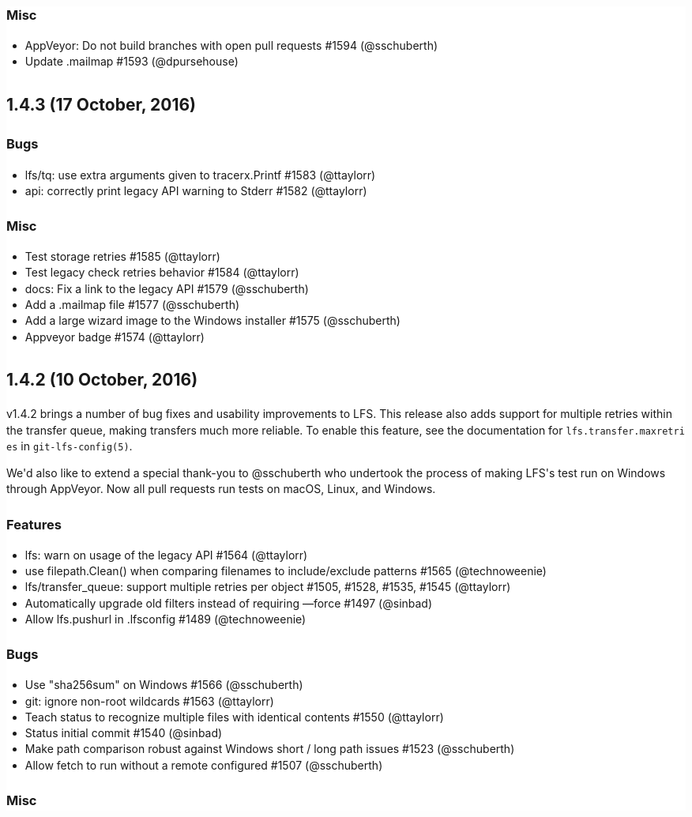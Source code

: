 ### Misc

* AppVeyor: Do not build branches with open pull requests #1594 (@sschuberth)
* Update .mailmap #1593 (@dpursehouse)

## 1.4.3 (17 October, 2016)

### Bugs

* lfs/tq: use extra arguments given to tracerx.Printf #1583 (@ttaylorr)
* api: correctly print legacy API warning to Stderr #1582 (@ttaylorr)

### Misc

* Test storage retries #1585 (@ttaylorr)
* Test legacy check retries behavior #1584 (@ttaylorr)
* docs: Fix a link to the legacy API #1579 (@sschuberth)
* Add a .mailmap file #1577 (@sschuberth)
* Add a large wizard image to the Windows installer #1575 (@sschuberth)
* Appveyor badge #1574 (@ttaylorr)

## 1.4.2 (10 October, 2016)

v1.4.2 brings a number of bug fixes and usability improvements to LFS. This
release also adds support for multiple retries within the transfer queue, making
transfers much more reliable. To enable this feature, see the documentation for
`lfs.transfer.maxretries` in `git-lfs-config(5)`.

We'd also like to extend a special thank-you to @sschuberth who undertook the
process of making LFS's test run on Windows through AppVeyor. Now all pull
requests run tests on macOS, Linux, and Windows.

### Features

* lfs: warn on usage of the legacy API #1564 (@ttaylorr)
* use filepath.Clean() when comparing filenames to include/exclude patterns #1565 (@technoweenie)
* lfs/transfer_queue: support multiple retries per object #1505, #1528, #1535, #1545 (@ttaylorr)
* Automatically upgrade old filters instead of requiring —force #1497 (@sinbad)
* Allow lfs.pushurl in .lfsconfig #1489 (@technoweenie)

### Bugs

* Use "sha256sum" on Windows  #1566 (@sschuberth)
* git: ignore non-root wildcards #1563 (@ttaylorr)
* Teach status to recognize multiple files with identical contents #1550 (@ttaylorr)
* Status initial commit #1540 (@sinbad)
* Make path comparison robust against Windows short / long path issues #1523 (@sschuberth)
* Allow fetch to run without a remote configured #1507 (@sschuberth)

### Misc
